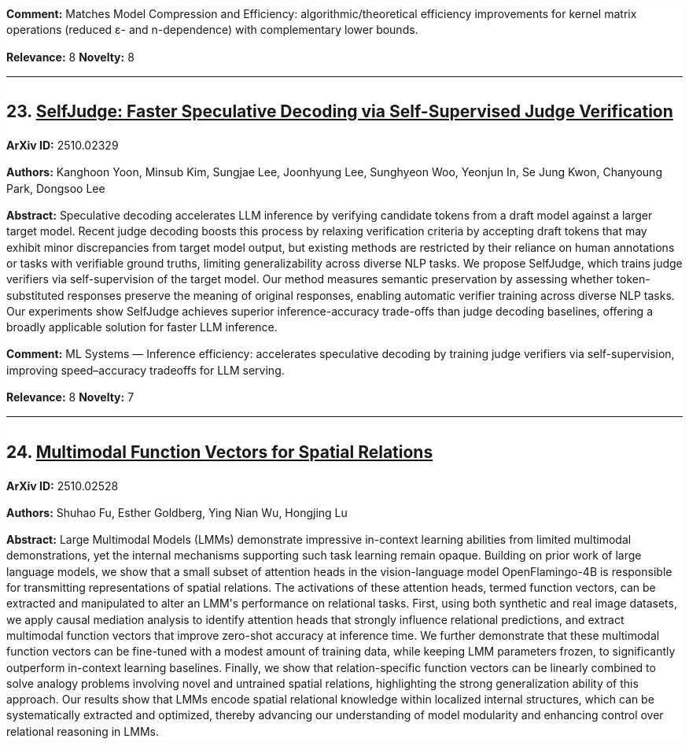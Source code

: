 **Comment:** Matches Model Compression and Efficiency: algorithmic/theoretical efficiency improvements for kernel matrix operations (reduced ε- and n-dependence) with complementary lower bounds.

**Relevance:** 8
**Novelty:** 8

---

## 23. [SelfJudge: Faster Speculative Decoding via Self-Supervised Judge Verification](https://arxiv.org/abs/2510.02329) <a id="link23"></a>

**ArXiv ID:** 2510.02329

**Authors:** Kanghoon Yoon, Minsub Kim, Sungjae Lee, Joonhyung Lee, Sunghyeon Woo, Yeonjun In, Se Jung Kwon, Chanyoung Park, Dongsoo Lee

**Abstract:** Speculative decoding accelerates LLM inference by verifying candidate tokens from a draft model against a larger target model. Recent judge decoding boosts this process by relaxing verification criteria by accepting draft tokens that may exhibit minor discrepancies from target model output, but existing methods are restricted by their reliance on human annotations or tasks with verifiable ground truths, limiting generalizability across diverse NLP tasks. We propose SelfJudge, which trains judge verifiers via self-supervision of the target model. Our method measures semantic preservation by assessing whether token-substituted responses preserve the meaning of original responses, enabling automatic verifier training across diverse NLP tasks. Our experiments show SelfJudge achieves superior inference-accuracy trade-offs than judge decoding baselines, offering a broadly applicable solution for faster LLM inference.

**Comment:** ML Systems — Inference efficiency: accelerates speculative decoding by training judge verifiers via self-supervision, improving speed–accuracy tradeoffs for LLM serving.

**Relevance:** 8
**Novelty:** 7

---

## 24. [Multimodal Function Vectors for Spatial Relations](https://arxiv.org/abs/2510.02528) <a id="link24"></a>

**ArXiv ID:** 2510.02528

**Authors:** Shuhao Fu, Esther Goldberg, Ying Nian Wu, Hongjing Lu

**Abstract:** Large Multimodal Models (LMMs) demonstrate impressive in-context learning abilities from limited multimodal demonstrations, yet the internal mechanisms supporting such task learning remain opaque. Building on prior work of large language models, we show that a small subset of attention heads in the vision-language model OpenFlamingo-4B is responsible for transmitting representations of spatial relations. The activations of these attention heads, termed function vectors, can be extracted and manipulated to alter an LMM's performance on relational tasks. First, using both synthetic and real image datasets, we apply causal mediation analysis to identify attention heads that strongly influence relational predictions, and extract multimodal function vectors that improve zero-shot accuracy at inference time. We further demonstrate that these multimodal function vectors can be fine-tuned with a modest amount of training data, while keeping LMM parameters frozen, to significantly outperform in-context learning baselines. Finally, we show that relation-specific function vectors can be linearly combined to solve analogy problems involving novel and untrained spatial relations, highlighting the strong generalization ability of this approach. Our results show that LMMs encode spatial relational knowledge within localized internal structures, which can be systematically extracted and optimized, thereby advancing our understanding of model modularity and enhancing control over relational reasoning in LMMs.
